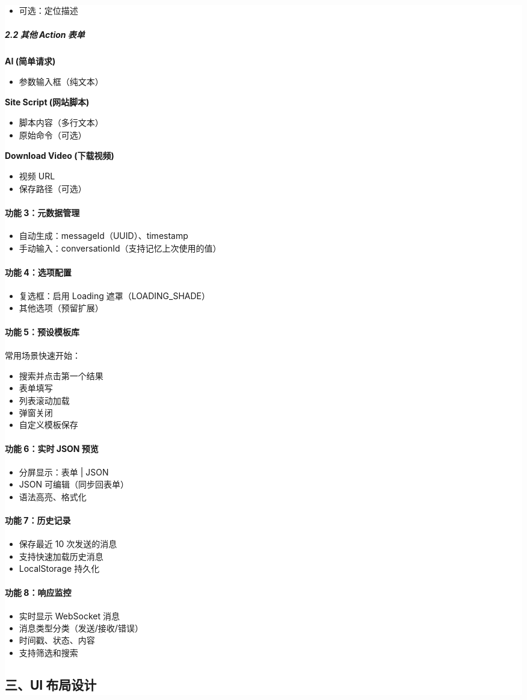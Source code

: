   - 可选：定位描述

##### 2.2 其他 Action 表单

**AI (简单请求)**

- 参数输入框（纯文本）

**Site Script (网站脚本)**

- 脚本内容（多行文本）
- 原始命令（可选）

**Download Video (下载视频)**

- 视频 URL
- 保存路径（可选）

#### 功能 3：元数据管理

- 自动生成：messageId（UUID）、timestamp
- 手动输入：conversationId（支持记忆上次使用的值）

#### 功能 4：选项配置

- 复选框：启用 Loading 遮罩（LOADING_SHADE）
- 其他选项（预留扩展）

#### 功能 5：预设模板库

常用场景快速开始：

- 搜索并点击第一个结果
- 表单填写
- 列表滚动加载
- 弹窗关闭
- 自定义模板保存

#### 功能 6：实时 JSON 预览

- 分屏显示：表单 | JSON
- JSON 可编辑（同步回表单）
- 语法高亮、格式化

#### 功能 7：历史记录

- 保存最近 10 次发送的消息
- 支持快速加载历史消息
- LocalStorage 持久化

#### 功能 8：响应监控

- 实时显示 WebSocket 消息
- 消息类型分类（发送/接收/错误）
- 时间戳、状态、内容
- 支持筛选和搜索

## 三、UI 布局设计
